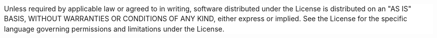 Unless required by applicable law or agreed to in writing, software
distributed under the License is distributed on an "AS IS" BASIS, WITHOUT
WARRANTIES OR CONDITIONS OF ANY KIND, either express or implied.  See the
License for the specific language governing permissions and limitations under
the License.

